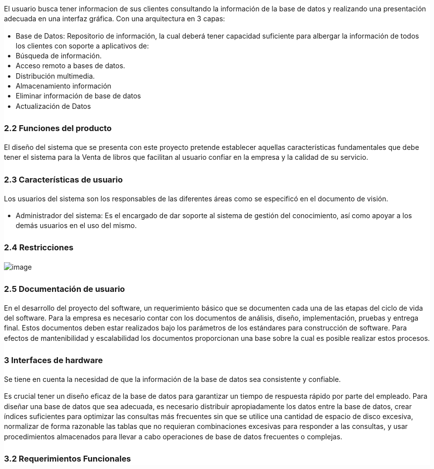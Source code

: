 El usuario busca tener informacion de sus clientes consultando la información de la base de datos y realizando una presentación adecuada en una interfaz gráfica. Con una arquitectura en 3 capas: 

                  
-	Base de Datos: Repositorio de información, la cual deberá tener capacidad suficiente para albergar la información de todos los clientes con soporte a aplicativos de:
-	Búsqueda de información.
-	Acceso remoto a bases de datos.
-	Distribución multimedia.
-	Almacenamiento información
-	Eliminar información de base de datos
-	Actualización de Datos

### 2.2 Funciones del producto

El diseño del sistema que se presenta con este proyecto pretende establecer aquellas características fundamentales que debe tener el sistema para la Venta de libros que facilitan al usuario confiar en la empresa y la calidad de su servicio.

### 2.3 Características de usuario

Los usuarios del sistema son los responsables de las diferentes áreas como se especificó en el documento de visión.
-	Administrador del sistema: Es el encargado de dar soporte al sistema de gestión del conocimiento, así como apoyar a los demás usuarios en el uso del mismo.


### 2.4 Restricciones

![image](https://user-images.githubusercontent.com/33675679/70324436-75dffe00-17fd-11ea-833e-90e89980942a.png)

### 2.5 Documentación de usuario
En el desarrollo del proyecto del software, un requerimiento básico que se documenten cada una de las etapas del ciclo de vida del software. Para la empresa es necesario contar con los documentos de análisis, diseño, implementación, pruebas y entrega final. Estos documentos deben estar realizados bajo los parámetros de los estándares para construcción de software. Para efectos de mantenibilidad y escalabilidad los documentos proporcionan una base sobre la cual es posible realizar estos procesos. 


### 3 Interfaces de hardware	
Se tiene en cuenta la necesidad de que la información de la base de datos sea consistente y confiable. 

Es crucial tener un diseño eficaz de la base de datos para garantizar un tiempo de respuesta rápido por parte del empleado. Para diseñar una base de datos que sea adecuada, es necesario distribuir apropiadamente los datos entre la base de datos, crear índices suficientes para optimizar las consultas más frecuentes sin que se utilice una cantidad de espacio de disco excesiva, normalizar de forma razonable las tablas que no requieran combinaciones excesivas para responder a las consultas, y usar procedimientos almacenados para llevar a cabo operaciones de base de datos frecuentes o complejas.


### 3.2 Requerimientos Funcionales
